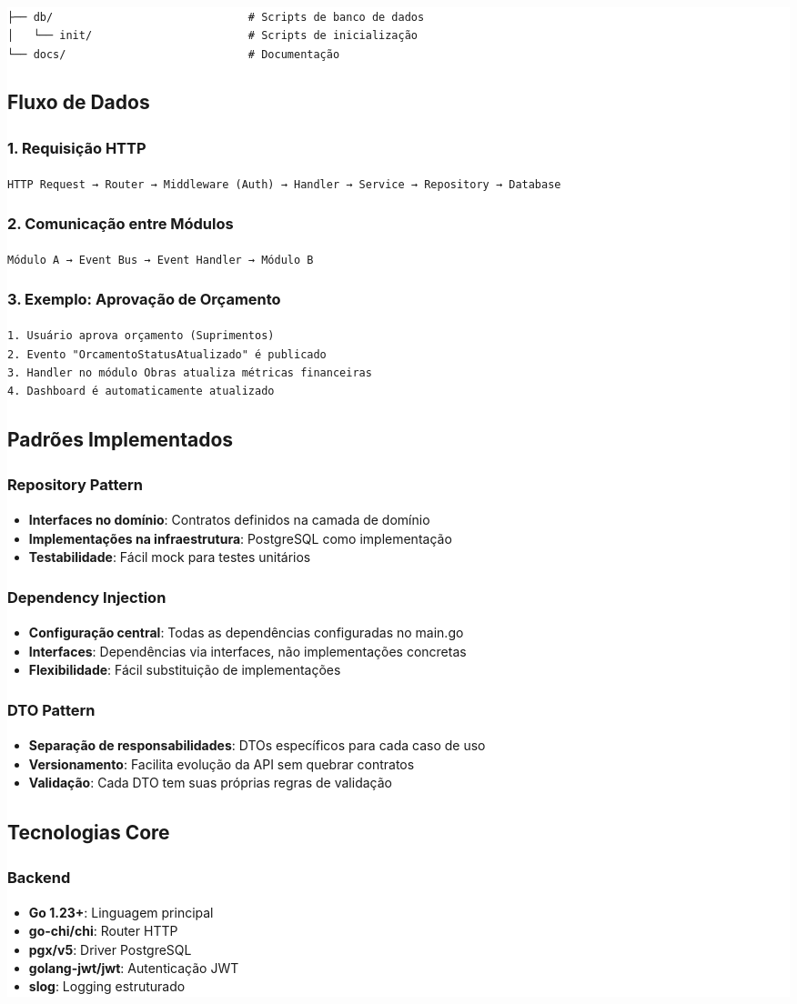 ```
├── db/                              # Scripts de banco de dados
│   └── init/                        # Scripts de inicialização
└── docs/                            # Documentação
```

## Fluxo de Dados

### 1. Requisição HTTP
```
HTTP Request → Router → Middleware (Auth) → Handler → Service → Repository → Database
```

### 2. Comunicação entre Módulos
```
Módulo A → Event Bus → Event Handler → Módulo B
```

### 3. Exemplo: Aprovação de Orçamento
```
1. Usuário aprova orçamento (Suprimentos)
2. Evento "OrcamentoStatusAtualizado" é publicado
3. Handler no módulo Obras atualiza métricas financeiras
4. Dashboard é automaticamente atualizado
```

## Padrões Implementados

### Repository Pattern
- **Interfaces no domínio**: Contratos definidos na camada de domínio
- **Implementações na infraestrutura**: PostgreSQL como implementação
- **Testabilidade**: Fácil mock para testes unitários

### Dependency Injection
- **Configuração central**: Todas as dependências configuradas no main.go
- **Interfaces**: Dependências via interfaces, não implementações concretas
- **Flexibilidade**: Fácil substituição de implementações

### DTO Pattern
- **Separação de responsabilidades**: DTOs específicos para cada caso de uso
- **Versionamento**: Facilita evolução da API sem quebrar contratos
- **Validação**: Cada DTO tem suas próprias regras de validação

## Tecnologias Core

### Backend
- **Go 1.23+**: Linguagem principal
- **go-chi/chi**: Router HTTP
- **pgx/v5**: Driver PostgreSQL
- **golang-jwt/jwt**: Autenticação JWT
- **slog**: Logging estruturado

